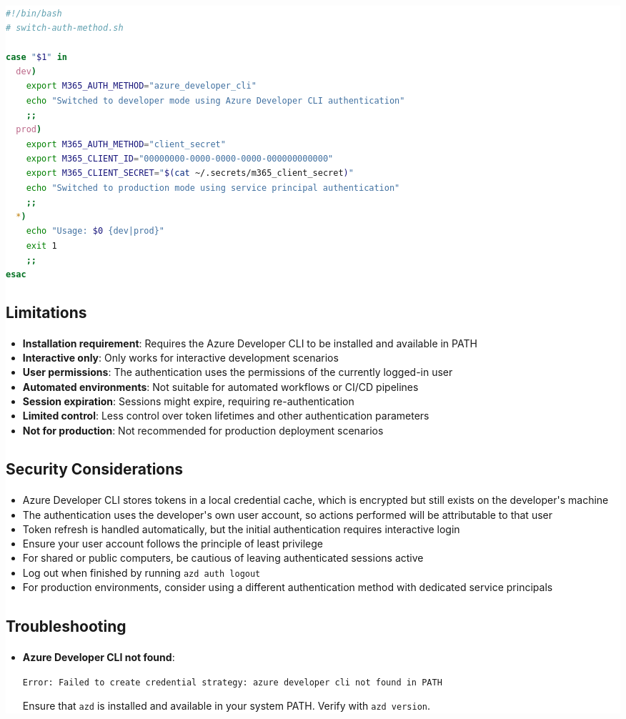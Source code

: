 ```bash
#!/bin/bash
# switch-auth-method.sh

case "$1" in
  dev)
    export M365_AUTH_METHOD="azure_developer_cli"
    echo "Switched to developer mode using Azure Developer CLI authentication"
    ;;
  prod)
    export M365_AUTH_METHOD="client_secret"
    export M365_CLIENT_ID="00000000-0000-0000-0000-000000000000"
    export M365_CLIENT_SECRET="$(cat ~/.secrets/m365_client_secret)"
    echo "Switched to production mode using service principal authentication"
    ;;
  *)
    echo "Usage: $0 {dev|prod}"
    exit 1
    ;;
esac
```

## Limitations

- **Installation requirement**: Requires the Azure Developer CLI to be installed and available in PATH
- **Interactive only**: Only works for interactive development scenarios
- **User permissions**: The authentication uses the permissions of the currently logged-in user
- **Automated environments**: Not suitable for automated workflows or CI/CD pipelines
- **Session expiration**: Sessions might expire, requiring re-authentication
- **Limited control**: Less control over token lifetimes and other authentication parameters
- **Not for production**: Not recommended for production deployment scenarios

## Security Considerations

- Azure Developer CLI stores tokens in a local credential cache, which is encrypted but still exists on the developer's machine
- The authentication uses the developer's own user account, so actions performed will be attributable to that user
- Token refresh is handled automatically, but the initial authentication requires interactive login
- Ensure your user account follows the principle of least privilege
- For shared or public computers, be cautious of leaving authenticated sessions active
- Log out when finished by running `azd auth logout`
- For production environments, consider using a different authentication method with dedicated service principals

## Troubleshooting

- **Azure Developer CLI not found**: 
  ```
  Error: Failed to create credential strategy: azure developer cli not found in PATH
  ```
  Ensure that `azd` is installed and available in your system PATH. Verify with `azd version`.
